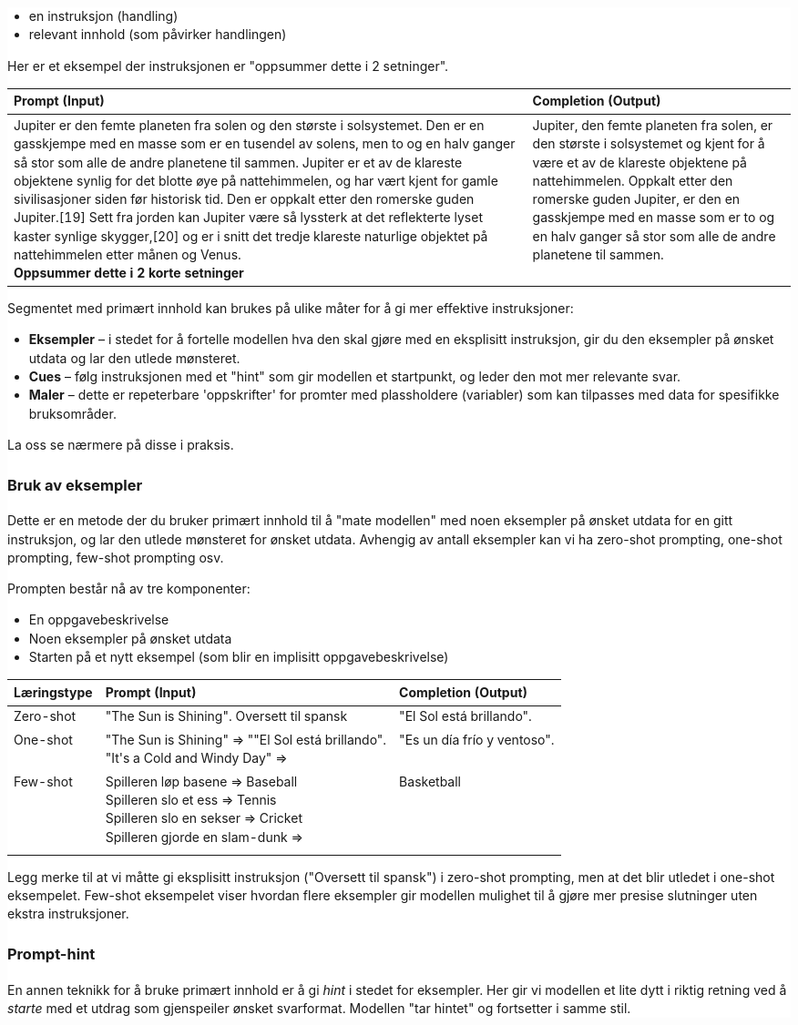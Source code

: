- en instruksjon (handling)
- relevant innhold (som påvirker handlingen)

Her er et eksempel der instruksjonen er "oppsummer dette i 2 setninger".

| Prompt (Input)                                                                                                                                                                                                                                                                                                                                                                                                                                                                                                                                                                                                                                                                                      | Completion (Output)                                                                                                                                                                                                                                                                             |
| :-------------------------------------------------------------------------------------------------------------------------------------------------------------------------------------------------------------------------------------------------------------------------------------------------------------------------------------------------------------------------------------------------------------------------------------------------------------------------------------------------------------------------------------------------------------------------------------------------------------------------------------------------------------------------------------------------- | :---------------------------------------------------------------------------------------------------------------------------------------------------------------------------------------------------------------------------------------------------------------------------------------------- |
| Jupiter er den femte planeten fra solen og den største i solsystemet. Den er en gasskjempe med en masse som er en tusendel av solens, men to og en halv ganger så stor som alle de andre planetene til sammen. Jupiter er et av de klareste objektene synlig for det blotte øye på nattehimmelen, og har vært kjent for gamle sivilisasjoner siden før historisk tid. Den er oppkalt etter den romerske guden Jupiter.[19] Sett fra jorden kan Jupiter være så lyssterk at det reflekterte lyset kaster synlige skygger,[20] og er i snitt det tredje klareste naturlige objektet på nattehimmelen etter månen og Venus. <br/> **Oppsummer dette i 2 korte setninger** | Jupiter, den femte planeten fra solen, er den største i solsystemet og kjent for å være et av de klareste objektene på nattehimmelen. Oppkalt etter den romerske guden Jupiter, er den en gasskjempe med en masse som er to og en halv ganger så stor som alle de andre planetene til sammen. |

Segmentet med primært innhold kan brukes på ulike måter for å gi mer effektive instruksjoner:

- **Eksempler** – i stedet for å fortelle modellen hva den skal gjøre med en eksplisitt instruksjon, gir du den eksempler på ønsket utdata og lar den utlede mønsteret.
- **Cues** – følg instruksjonen med et "hint" som gir modellen et startpunkt, og leder den mot mer relevante svar.
- **Maler** – dette er repeterbare 'oppskrifter' for promter med plassholdere (variabler) som kan tilpasses med data for spesifikke bruksområder.

La oss se nærmere på disse i praksis.

### Bruk av eksempler

Dette er en metode der du bruker primært innhold til å "mate modellen" med noen eksempler på ønsket utdata for en gitt instruksjon, og lar den utlede mønsteret for ønsket utdata. Avhengig av antall eksempler kan vi ha zero-shot prompting, one-shot prompting, few-shot prompting osv.

Prompten består nå av tre komponenter:

- En oppgavebeskrivelse
- Noen eksempler på ønsket utdata
- Starten på et nytt eksempel (som blir en implisitt oppgavebeskrivelse)

| Læringstype | Prompt (Input)                                                                                                                                        | Completion (Output)         |
| :---------- | :---------------------------------------------------------------------------------------------------------------------------------------------------- | :-------------------------- |
| Zero-shot   | "The Sun is Shining". Oversett til spansk                                                                                                             | "El Sol está brillando".    |
| One-shot    | "The Sun is Shining" => ""El Sol está brillando". <br> "It's a Cold and Windy Day" =>                                                                 | "Es un día frío y ventoso". |
| Few-shot    | Spilleren løp basene => Baseball <br/> Spilleren slo et ess => Tennis <br/> Spilleren slo en sekser => Cricket <br/> Spilleren gjorde en slam-dunk => | Basketball                  |
|             |                                                                                                                                                       |                             |

Legg merke til at vi måtte gi eksplisitt instruksjon ("Oversett til spansk") i zero-shot prompting, men at det blir utledet i one-shot eksempelet. Few-shot eksempelet viser hvordan flere eksempler gir modellen mulighet til å gjøre mer presise slutninger uten ekstra instruksjoner.

### Prompt-hint

En annen teknikk for å bruke primært innhold er å gi _hint_ i stedet for eksempler. Her gir vi modellen et lite dytt i riktig retning ved å _starte_ med et utdrag som gjenspeiler ønsket svarformat. Modellen "tar hintet" og fortsetter i samme stil.
